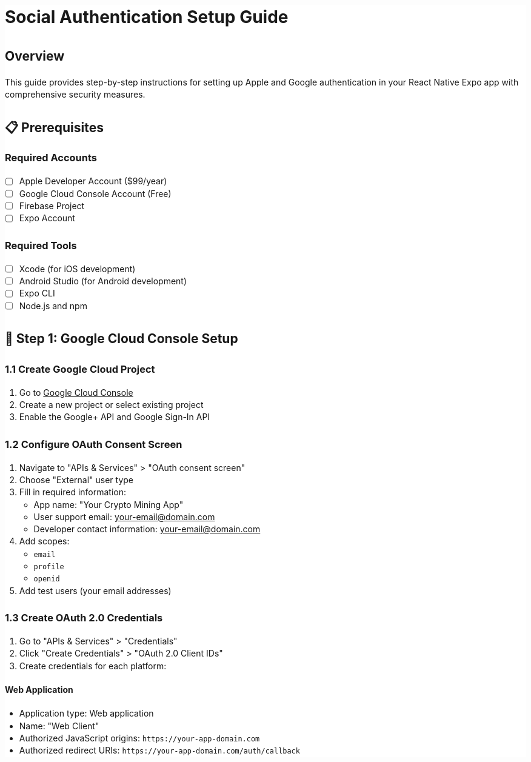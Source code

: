 # Social Authentication Setup Guide

## Overview
This guide provides step-by-step instructions for setting up Apple and Google authentication in your React Native Expo app with comprehensive security measures.

## 📋 Prerequisites

### Required Accounts
- [ ] Apple Developer Account ($99/year)
- [ ] Google Cloud Console Account (Free)
- [ ] Firebase Project
- [ ] Expo Account

### Required Tools
- [ ] Xcode (for iOS development)
- [ ] Android Studio (for Android development)
- [ ] Expo CLI
- [ ] Node.js and npm

## 🔧 Step 1: Google Cloud Console Setup

### 1.1 Create Google Cloud Project
1. Go to [Google Cloud Console](https://console.cloud.google.com/)
2. Create a new project or select existing project
3. Enable the Google+ API and Google Sign-In API

### 1.2 Configure OAuth Consent Screen
1. Navigate to "APIs & Services" > "OAuth consent screen"
2. Choose "External" user type
3. Fill in required information:
   - App name: "Your Crypto Mining App"
   - User support email: your-email@domain.com
   - Developer contact information: your-email@domain.com
4. Add scopes:
   - `email`
   - `profile`
   - `openid`
5. Add test users (your email addresses)

### 1.3 Create OAuth 2.0 Credentials
1. Go to "APIs & Services" > "Credentials"
2. Click "Create Credentials" > "OAuth 2.0 Client IDs"
3. Create credentials for each platform:

#### Web Application
- Application type: Web application
- Name: "Web Client"
- Authorized JavaScript origins: `https://your-app-domain.com`
- Authorized redirect URIs: `https://your-app-domain.com/auth/callback`
